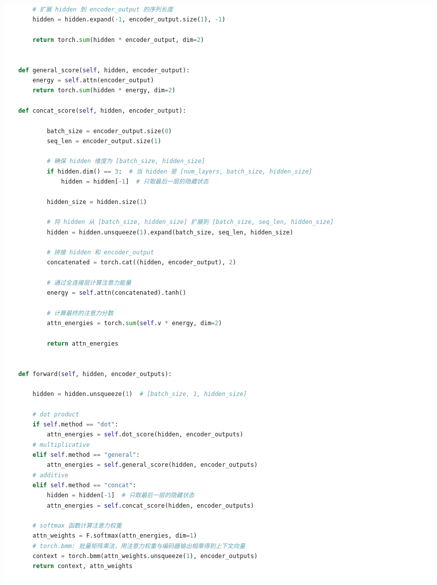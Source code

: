 ```python
        # 扩展 hidden 到 encoder_output 的序列长度
        hidden = hidden.expand(-1, encoder_output.size(1), -1)
        
        return torch.sum(hidden * encoder_output, dim=2)


    def general_score(self, hidden, encoder_output):
        energy = self.attn(encoder_output)
        return torch.sum(hidden * energy, dim=2)

    def concat_score(self, hidden, encoder_output):
            
            batch_size = encoder_output.size(0)
            seq_len = encoder_output.size(1)
            
            # 确保 hidden 维度为 [batch_size, hidden_size]
            if hidden.dim() == 3:  # 当 hidden 是 [num_layers, batch_size, hidden_size]
                hidden = hidden[-1]  # 只取最后一层的隐藏状态
            
            hidden_size = hidden.size(1)
            
            # 将 hidden 从 [batch_size, hidden_size] 扩展到 [batch_size, seq_len, hidden_size]
            hidden = hidden.unsqueeze(1).expand(batch_size, seq_len, hidden_size)

            # 拼接 hidden 和 encoder_output
            concatenated = torch.cat((hidden, encoder_output), 2)

            # 通过全连接层计算注意力能量
            energy = self.attn(concatenated).tanh()

            # 计算最终的注意力分数
            attn_energies = torch.sum(self.v * energy, dim=2)

            return attn_energies


    def forward(self, hidden, encoder_outputs):

        hidden = hidden.unsqueeze(1)  # [batch_size, 1, hidden_size]

        # dot product
        if self.method == "dot":
            attn_energies = self.dot_score(hidden, encoder_outputs)
        # multiplicative
        elif self.method == "general":
            attn_energies = self.general_score(hidden, encoder_outputs)
        # additive
        elif self.method == "concat":
            hidden = hidden[-1]  # 只取最后一层的隐藏状态
            attn_energies = self.concat_score(hidden, encoder_outputs)
        
        # softmax 函数计算注意力权重
        attn_weights = F.softmax(attn_energies, dim=1)
        # torch.bmm: 批量矩阵乘法，用注意力权重与编码器输出相乘得到上下文向量
        context = torch.bmm(attn_weights.unsqueeze(1), encoder_outputs)
        return context, attn_weights
  
```
